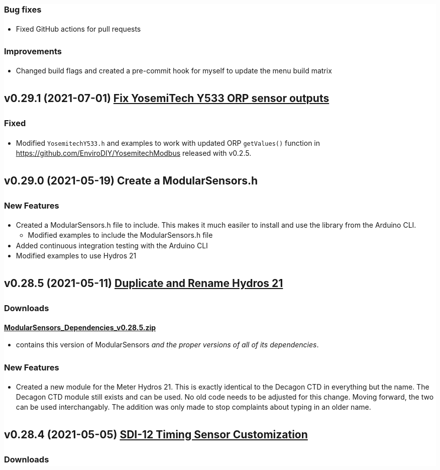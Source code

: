 ### Bug fixes
- Fixed GitHub actions for pull requests

### Improvements
- Changed build flags and created a pre-commit hook for myself to update the menu build matrix

## v0.29.1 (2021-07-01) [Fix YosemiTech Y533 ORP sensor outputs](https://github.com/EnviroDIY/ModularSensors/releases/tag/v0.29.1)

### Fixed
- Modified `YosemitechY533.h` and examples to work with updated ORP `getValues()` function in https://github.com/EnviroDIY/YosemitechModbus released with v0.2.5.

## v0.29.0 (2021-05-19) Create a ModularSensors.h

### New Features
- Created a ModularSensors.h file to include.
This makes it much easiler to install and use the library from the Arduino CLI.
  - Modified examples to include the ModularSensors.h file
- Added continuous integration testing with the Arduino CLI
- Modified examples to use Hydros 21

## v0.28.5 (2021-05-11) [Duplicate and Rename Hydros 21](https://github.com/EnviroDIY/ModularSensors/releases/tag/v0.28.5)

### Downloads

**[ModularSensors_Dependencies_v0.28.5.zip](https://github.com/EnviroDIY/ModularSensors/releases/download/v0.28.4/ModularSensors_Dependencies_v0.28.5.zip)**
- contains this version of ModularSensors _and the proper versions of all of its dependencies_.

### New Features
- Created a new module for the Meter Hydros 21.
This is exactly identical to the Decagon CTD in everything but the name.
The Decagon CTD module still exists and can be used.
No old code needs to be adjusted for this change.
Moving forward, the two can be used interchangably.
The addition was only made to stop complaints about typing in an older name.

## v0.28.4 (2021-05-05) [SDI-12 Timing Sensor Customization](https://github.com/EnviroDIY/ModularSensors/releases/tag/v0.28.4)

### Downloads
